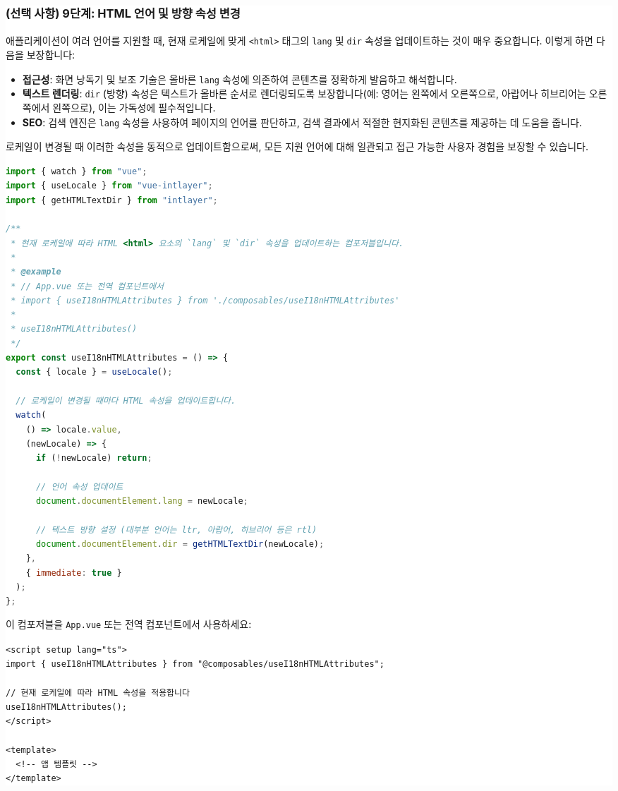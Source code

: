 ### (선택 사항) 9단계: HTML 언어 및 방향 속성 변경

애플리케이션이 여러 언어를 지원할 때, 현재 로케일에 맞게 `<html>` 태그의 `lang` 및 `dir` 속성을 업데이트하는 것이 매우 중요합니다. 이렇게 하면 다음을 보장합니다:

- **접근성**: 화면 낭독기 및 보조 기술은 올바른 `lang` 속성에 의존하여 콘텐츠를 정확하게 발음하고 해석합니다.
- **텍스트 렌더링**: `dir` (방향) 속성은 텍스트가 올바른 순서로 렌더링되도록 보장합니다(예: 영어는 왼쪽에서 오른쪽으로, 아랍어나 히브리어는 오른쪽에서 왼쪽으로), 이는 가독성에 필수적입니다.
- **SEO**: 검색 엔진은 `lang` 속성을 사용하여 페이지의 언어를 판단하고, 검색 결과에서 적절한 현지화된 콘텐츠를 제공하는 데 도움을 줍니다.

로케일이 변경될 때 이러한 속성을 동적으로 업데이트함으로써, 모든 지원 언어에 대해 일관되고 접근 가능한 사용자 경험을 보장할 수 있습니다.

```js fileName="src/composables/useI18nHTMLAttributes.ts"
import { watch } from "vue";
import { useLocale } from "vue-intlayer";
import { getHTMLTextDir } from "intlayer";

/**
 * 현재 로케일에 따라 HTML <html> 요소의 `lang` 및 `dir` 속성을 업데이트하는 컴포저블입니다.
 *
 * @example
 * // App.vue 또는 전역 컴포넌트에서
 * import { useI18nHTMLAttributes } from './composables/useI18nHTMLAttributes'
 *
 * useI18nHTMLAttributes()
 */
export const useI18nHTMLAttributes = () => {
  const { locale } = useLocale();

  // 로케일이 변경될 때마다 HTML 속성을 업데이트합니다.
  watch(
    () => locale.value,
    (newLocale) => {
      if (!newLocale) return;

      // 언어 속성 업데이트
      document.documentElement.lang = newLocale;

      // 텍스트 방향 설정 (대부분 언어는 ltr, 아랍어, 히브리어 등은 rtl)
      document.documentElement.dir = getHTMLTextDir(newLocale);
    },
    { immediate: true }
  );
};
```

이 컴포저블을 `App.vue` 또는 전역 컴포넌트에서 사용하세요:

```vue fileName="src/App.vue"
<script setup lang="ts">
import { useI18nHTMLAttributes } from "@composables/useI18nHTMLAttributes";

// 현재 로케일에 따라 HTML 속성을 적용합니다
useI18nHTMLAttributes();
</script>

<template>
  <!-- 앱 템플릿 -->
</template>
```
